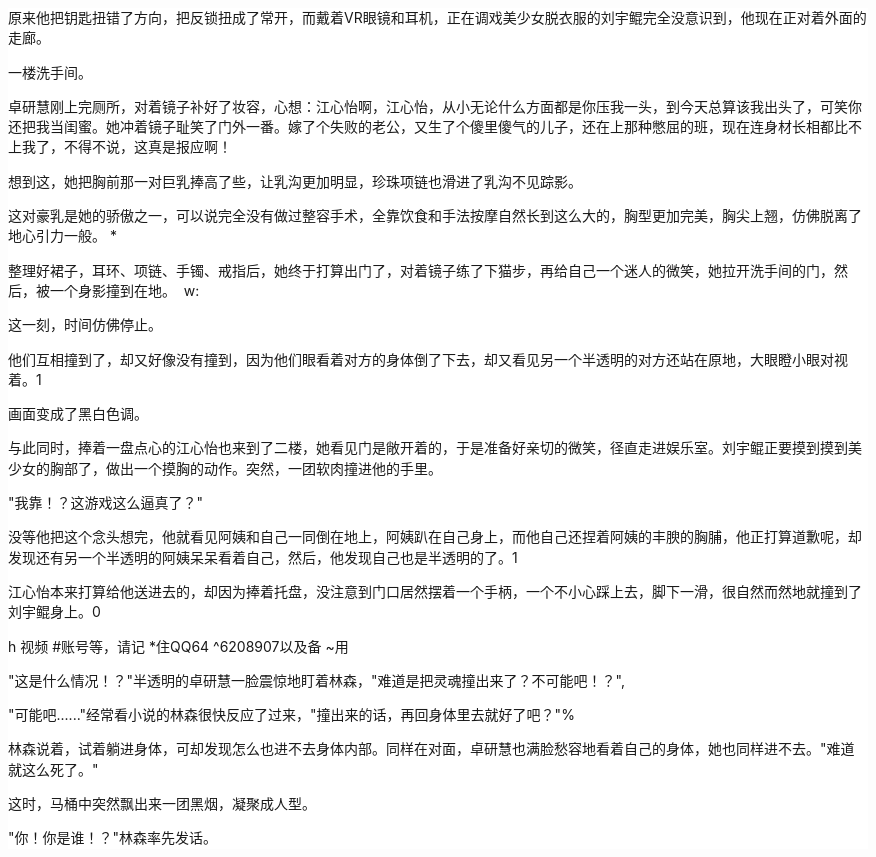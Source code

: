 
原来他把钥匙扭错了方向，把反锁扭成了常开，而戴着VR眼镜和耳机，正在调戏美少女脱衣服的刘宇鲲完全没意识到，他现在正对着外面的走廊。





一楼洗手间。



卓研慧刚上完厕所，对着镜子补好了妆容，心想：江心怡啊，江心怡，从小无论什么方面都是你压我一头，到今天总算该我出头了，可笑你还把我当闺蜜。她冲着镜子耻笑了门外一番。嫁了个失败的老公，又生了个傻里傻气的儿子，还在上那种憋屈的班，现在连身材长相都比不上我了，不得不说，这真是报应啊！



想到这，她把胸前那一对巨乳捧高了些，让乳沟更加明显，珍珠项链也滑进了乳沟不见踪影。



这对豪乳是她的骄傲之一，可以说完全没有做过整容手术，全靠饮食和手法按摩自然长到这么大的，胸型更加完美，胸尖上翘，仿佛脱离了地心引力一般。 *



整理好裙子，耳环、项链、手镯、戒指后，她终于打算出门了，对着镜子练了下猫步，再给自己一个迷人的微笑，她拉开洗手间的门，然后，被一个身影撞到在地。  w:



这一刻，时间仿佛停止。



他们互相撞到了，却又好像没有撞到，因为他们眼看着对方的身体倒了下去，却又看见另一个半透明的对方还站在原地，大眼瞪小眼对视着。1



画面变成了黑白色调。



与此同时，捧着一盘点心的江心怡也来到了二楼，她看见门是敞开着的，于是准备好亲切的微笑，径直走进娱乐室。刘宇鲲正要摸到摸到美少女的胸部了，做出一个摸胸的动作。突然，一团软肉撞进他的手里。



"我靠！？这游戏这么逼真了？"



没等他把这个念头想完，他就看见阿姨和自己一同倒在地上，阿姨趴在自己身上，而他自己还捏着阿姨的丰腴的胸脯，他正打算道歉呢，却发现还有另一个半透明的阿姨呆呆看着自己，然后，他发现自己也是半透明的了。1



江心怡本来打算给他送进去的，却因为捧着托盘，没注意到门口居然摆着一个手柄，一个不小心踩上去，脚下一滑，很自然而然地就撞到了刘宇鲲身上。0

h 视频 #账号等，请记 *住QQ64 ^6208907以及备 ~用



"这是什么情况！？"半透明的卓研慧一脸震惊地盯着林森，"难道是把灵魂撞出来了？不可能吧！？",



"可能吧......"经常看小说的林森很快反应了过来，"撞出来的话，再回身体里去就好了吧？"%



林森说着，试着躺进身体，可却发现怎么也进不去身体内部。同样在对面，卓研慧也满脸愁容地看着自己的身体，她也同样进不去。"难道就这么死了。" 



这时，马桶中突然飘出来一团黑烟，凝聚成人型。



"你！你是谁！？"林森率先发话。
